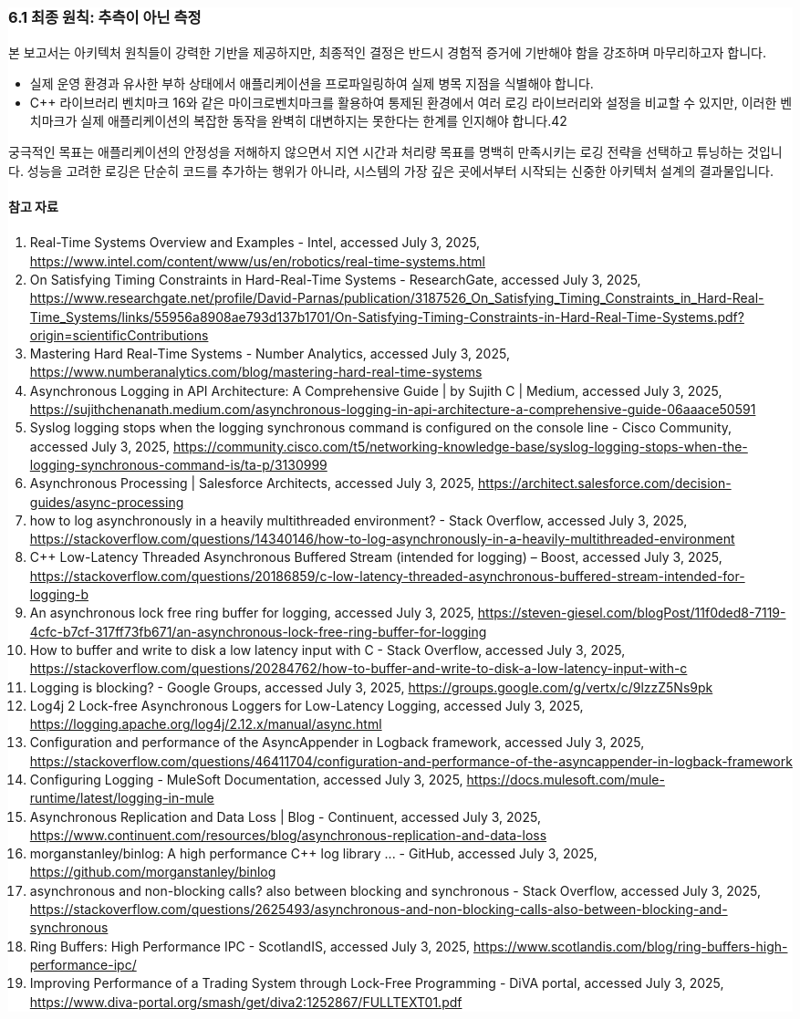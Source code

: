 

### 6.1 최종 원칙: 추측이 아닌 측정



본 보고서는 아키텍처 원칙들이 강력한 기반을 제공하지만, 최종적인 결정은 반드시 경험적 증거에 기반해야 함을 강조하며 마무리하고자 합니다.

- 실제 운영 환경과 유사한 부하 상태에서 애플리케이션을 프로파일링하여 실제 병목 지점을 식별해야 합니다.
- C++ 라이브러리 벤치마크 16와 같은 마이크로벤치마크를 활용하여 통제된 환경에서 여러 로깅 라이브러리와 설정을 비교할 수 있지만, 이러한 벤치마크가 실제 애플리케이션의 복잡한 동작을 완벽히 대변하지는 못한다는 한계를 인지해야 합니다.42

궁극적인 목표는 애플리케이션의 안정성을 저해하지 않으면서 지연 시간과 처리량 목표를 명백히 만족시키는 로깅 전략을 선택하고 튜닝하는 것입니다. 성능을 고려한 로깅은 단순히 코드를 추가하는 행위가 아니라, 시스템의 가장 깊은 곳에서부터 시작되는 신중한 아키텍처 설계의 결과물입니다.

#### **참고 자료**

1. Real-Time Systems Overview and Examples - Intel, accessed July 3, 2025, https://www.intel.com/content/www/us/en/robotics/real-time-systems.html
2. On Satisfying Timing Constraints in Hard-Real-Time Systems - ResearchGate, accessed July 3, 2025, https://www.researchgate.net/profile/David-Parnas/publication/3187526_On_Satisfying_Timing_Constraints_in_Hard-Real-Time_Systems/links/55956a8908ae793d137b1701/On-Satisfying-Timing-Constraints-in-Hard-Real-Time-Systems.pdf?origin=scientificContributions
3. Mastering Hard Real-Time Systems - Number Analytics, accessed July 3, 2025, https://www.numberanalytics.com/blog/mastering-hard-real-time-systems
4. Asynchronous Logging in API Architecture: A Comprehensive Guide | by Sujith C | Medium, accessed July 3, 2025, https://sujithchenanath.medium.com/asynchronous-logging-in-api-architecture-a-comprehensive-guide-06aaace50591
5. Syslog logging stops when the logging synchronous command is configured on the console line - Cisco Community, accessed July 3, 2025, https://community.cisco.com/t5/networking-knowledge-base/syslog-logging-stops-when-the-logging-synchronous-command-is/ta-p/3130999
6. Asynchronous Processing | Salesforce Architects, accessed July 3, 2025, https://architect.salesforce.com/decision-guides/async-processing
7. how to log asynchronously in a heavily multithreaded environment? - Stack Overflow, accessed July 3, 2025, https://stackoverflow.com/questions/14340146/how-to-log-asynchronously-in-a-heavily-multithreaded-environment
8. C++ Low-Latency Threaded Asynchronous Buffered Stream (intended for logging) – Boost, accessed July 3, 2025, https://stackoverflow.com/questions/20186859/c-low-latency-threaded-asynchronous-buffered-stream-intended-for-logging-b
9. An asynchronous lock free ring buffer for logging, accessed July 3, 2025, https://steven-giesel.com/blogPost/11f0ded8-7119-4cfc-b7cf-317ff73fb671/an-asynchronous-lock-free-ring-buffer-for-logging
10. How to buffer and write to disk a low latency input with C - Stack Overflow, accessed July 3, 2025, https://stackoverflow.com/questions/20284762/how-to-buffer-and-write-to-disk-a-low-latency-input-with-c
11. Logging is blocking? - Google Groups, accessed July 3, 2025, https://groups.google.com/g/vertx/c/9lzzZ5Ns9pk
12. Log4j 2 Lock-free Asynchronous Loggers for Low-Latency Logging, accessed July 3, 2025, https://logging.apache.org/log4j/2.12.x/manual/async.html
13. Configuration and performance of the AsyncAppender in Logback framework, accessed July 3, 2025, https://stackoverflow.com/questions/46411704/configuration-and-performance-of-the-asyncappender-in-logback-framework
14. Configuring Logging - MuleSoft Documentation, accessed July 3, 2025, https://docs.mulesoft.com/mule-runtime/latest/logging-in-mule
15. Asynchronous Replication and Data Loss | Blog - Continuent, accessed July 3, 2025, https://www.continuent.com/resources/blog/asynchronous-replication-and-data-loss
16. morganstanley/binlog: A high performance C++ log library ... - GitHub, accessed July 3, 2025, https://github.com/morganstanley/binlog
17. asynchronous and non-blocking calls? also between blocking and synchronous - Stack Overflow, accessed July 3, 2025, https://stackoverflow.com/questions/2625493/asynchronous-and-non-blocking-calls-also-between-blocking-and-synchronous
18. Ring Buffers: High Performance IPC - ScotlandIS, accessed July 3, 2025, https://www.scotlandis.com/blog/ring-buffers-high-performance-ipc/
19. Improving Performance of a Trading System through Lock-Free Programming - DiVA portal, accessed July 3, 2025, https://www.diva-portal.org/smash/get/diva2:1252867/FULLTEXT01.pdf